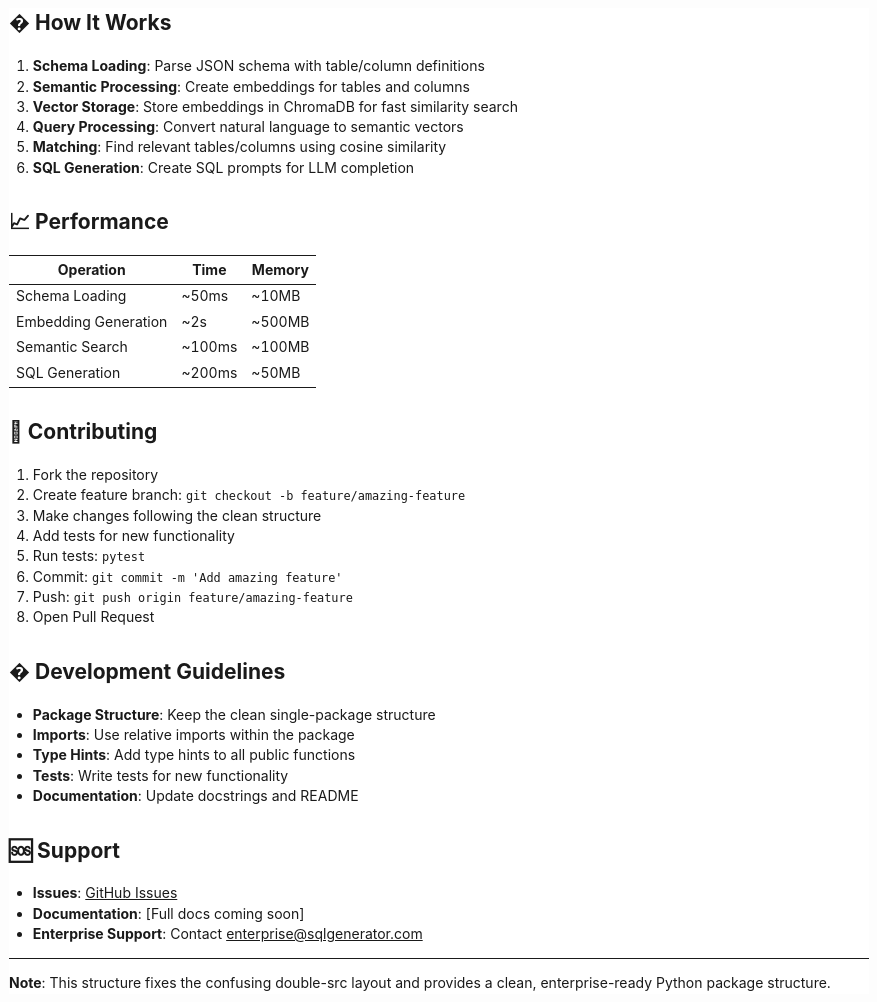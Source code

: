 ## � **How It Works**

1. **Schema Loading**: Parse JSON schema with table/column definitions
2. **Semantic Processing**: Create embeddings for tables and columns
3. **Vector Storage**: Store embeddings in ChromaDB for fast similarity search
4. **Query Processing**: Convert natural language to semantic vectors
5. **Matching**: Find relevant tables/columns using cosine similarity
6. **SQL Generation**: Create SQL prompts for LLM completion

## 📈 **Performance**

| Operation | Time | Memory |
|-----------|------|--------|
| Schema Loading | ~50ms | ~10MB |
| Embedding Generation | ~2s | ~500MB |
| Semantic Search | ~100ms | ~100MB |
| SQL Generation | ~200ms | ~50MB |

## 🤝 **Contributing**

1. Fork the repository
2. Create feature branch: `git checkout -b feature/amazing-feature`
3. Make changes following the clean structure
4. Add tests for new functionality
5. Run tests: `pytest`
6. Commit: `git commit -m 'Add amazing feature'`
7. Push: `git push origin feature/amazing-feature`
8. Open Pull Request

## � **Development Guidelines**

- **Package Structure**: Keep the clean single-package structure
- **Imports**: Use relative imports within the package
- **Type Hints**: Add type hints to all public functions
- **Tests**: Write tests for new functionality
- **Documentation**: Update docstrings and README

## 🆘 **Support**

- **Issues**: [GitHub Issues](https://github.com/company/sql-generator/issues)
- **Documentation**: [Full docs coming soon]
- **Enterprise Support**: Contact enterprise@sqlgenerator.com

---

**Note**: This structure fixes the confusing double-src layout and provides a clean, enterprise-ready Python package structure.
